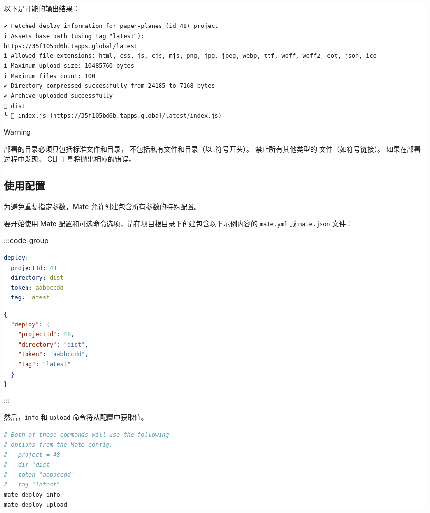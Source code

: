 以下是可能的输出结果：

```
✔ Fetched deploy information for paper-planes (id 48) project
i Assets base path (using tag "latest"): 
https://35f105bd6b.tapps.global/latest
i Allowed file extensions: html, css, js, cjs, mjs, png, jpg, jpeg, webp, ttf, woff, woff2, eot, json, ico
i Maximum upload size: 10485760 bytes
i Maximum files count: 100
✔ Directory compressed successfully from 24185 to 7168 bytes
✔ Archive uploaded successfully
📁 dist
╰ 📄 index.js (https://35f105bd6b.tapps.global/latest/index.js)
```

> [!WARNING]
> 部署的目录必须只包括标准文件和目录，
> 不包括私有文件和目录（以`.`符号开头）。 禁止所有其他类型的
> 文件（如符号链接）。 如果在部署过程中发现，
> CLI 工具将抛出相应的错误。

## 使用配置

为避免重复指定参数，Mate 允许创建包含所有参数的特殊配置。

要开始使用 Mate 配置和可选命令选项，请在项目根目录下创建包含以下示例内容的 `mate.yml` 或 `mate.json` 文件：

:::code-group

```yml [mate.yml]
deploy:
  projectId: 48
  directory: dist
  token: aabbccdd
  tag: latest
```

```json [mate.json]
{
  "deploy": {
    "projectId": 48,
    "directory": "dist",
    "token": "aabbccdd",
    "tag": "latest"
  }
}
```

:::

然后，`info` 和 `upload` 命令将从配置中获取值。

```bash
# Both of these commands will use the following 
# options from the Mate config:
# --project = 48
# --dir "dist"
# --token "aabbccdd"
# --tag "latest"
mate deploy info
mate deploy upload
```
